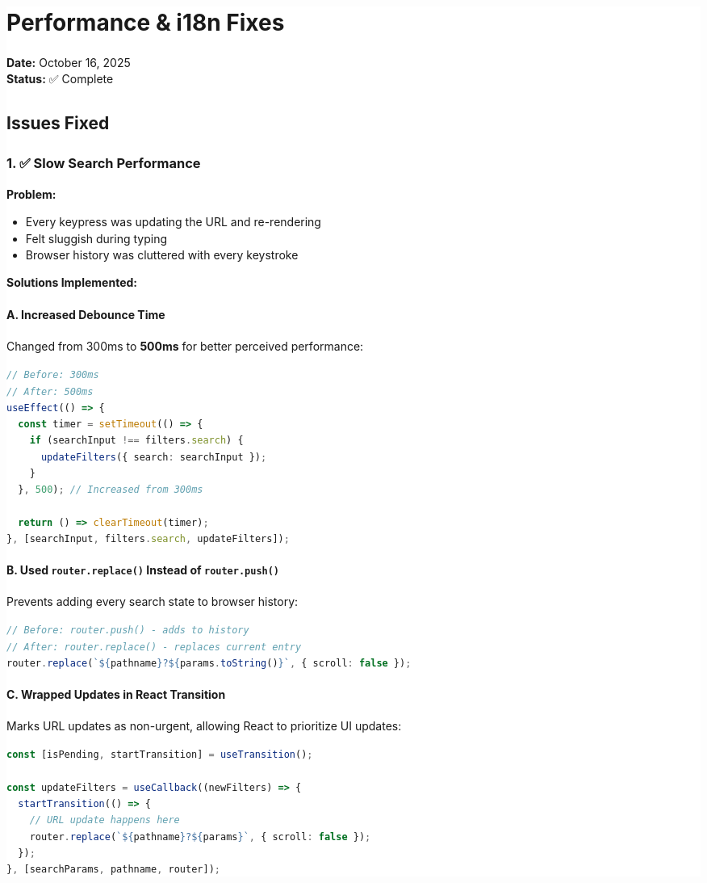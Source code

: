 # Performance & i18n Fixes

**Date:** October 16, 2025  
**Status:** ✅ Complete

## Issues Fixed

### 1. ✅ Slow Search Performance

**Problem:**
- Every keypress was updating the URL and re-rendering
- Felt sluggish during typing
- Browser history was cluttered with every keystroke

**Solutions Implemented:**

#### A. Increased Debounce Time
Changed from 300ms to **500ms** for better perceived performance:
```typescript
// Before: 300ms
// After: 500ms
useEffect(() => {
  const timer = setTimeout(() => {
    if (searchInput !== filters.search) {
      updateFilters({ search: searchInput });
    }
  }, 500); // Increased from 300ms
  
  return () => clearTimeout(timer);
}, [searchInput, filters.search, updateFilters]);
```

#### B. Used `router.replace()` Instead of `router.push()`
Prevents adding every search state to browser history:
```typescript
// Before: router.push() - adds to history
// After: router.replace() - replaces current entry
router.replace(`${pathname}?${params.toString()}`, { scroll: false });
```

#### C. Wrapped Updates in React Transition
Marks URL updates as non-urgent, allowing React to prioritize UI updates:
```typescript
const [isPending, startTransition] = useTransition();

const updateFilters = useCallback((newFilters) => {
  startTransition(() => {
    // URL update happens here
    router.replace(`${pathname}?${params}`, { scroll: false });
  });
}, [searchParams, pathname, router]);
```
